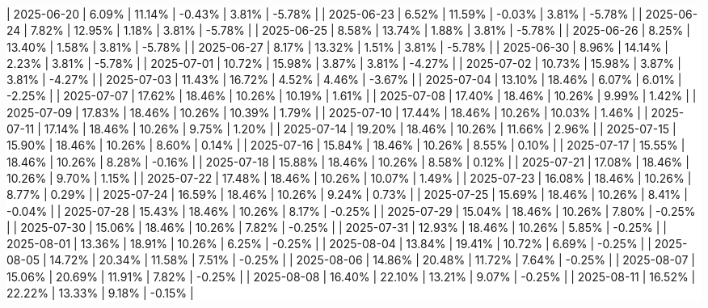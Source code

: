 | 2025-06-20 | 6.09%     | 11.14%                | -0.43%     | 3.81%       | -5.78%               |
| 2025-06-23 | 6.52%     | 11.59%                | -0.03%     | 3.81%       | -5.78%               |
| 2025-06-24 | 7.82%     | 12.95%                | 1.18%      | 3.81%       | -5.78%               |
| 2025-06-25 | 8.58%     | 13.74%                | 1.88%      | 3.81%       | -5.78%               |
| 2025-06-26 | 8.25%     | 13.40%                | 1.58%      | 3.81%       | -5.78%               |
| 2025-06-27 | 8.17%     | 13.32%                | 1.51%      | 3.81%       | -5.78%               |
| 2025-06-30 | 8.96%     | 14.14%                | 2.23%      | 3.81%       | -5.78%               |
| 2025-07-01 | 10.72%    | 15.98%                | 3.87%      | 3.81%       | -4.27%               |
| 2025-07-02 | 10.73%    | 15.98%                | 3.87%      | 3.81%       | -4.27%               |
| 2025-07-03 | 11.43%    | 16.72%                | 4.52%      | 4.46%       | -3.67%               |
| 2025-07-04 | 13.10%    | 18.46%                | 6.07%      | 6.01%       | -2.25%               |
| 2025-07-07 | 17.62%    | 18.46%                | 10.26%     | 10.19%      | 1.61%                |
| 2025-07-08 | 17.40%    | 18.46%                | 10.26%     | 9.99%       | 1.42%                |
| 2025-07-09 | 17.83%    | 18.46%                | 10.26%     | 10.39%      | 1.79%                |
| 2025-07-10 | 17.44%    | 18.46%                | 10.26%     | 10.03%      | 1.46%                |
| 2025-07-11 | 17.14%    | 18.46%                | 10.26%     | 9.75%       | 1.20%                |
| 2025-07-14 | 19.20%    | 18.46%                | 10.26%     | 11.66%      | 2.96%                |
| 2025-07-15 | 15.90%    | 18.46%                | 10.26%     | 8.60%       | 0.14%                |
| 2025-07-16 | 15.84%    | 18.46%                | 10.26%     | 8.55%       | 0.10%                |
| 2025-07-17 | 15.55%    | 18.46%                | 10.26%     | 8.28%       | -0.16%               |
| 2025-07-18 | 15.88%    | 18.46%                | 10.26%     | 8.58%       | 0.12%                |
| 2025-07-21 | 17.08%    | 18.46%                | 10.26%     | 9.70%       | 1.15%                |
| 2025-07-22 | 17.48%    | 18.46%                | 10.26%     | 10.07%      | 1.49%                |
| 2025-07-23 | 16.08%    | 18.46%                | 10.26%     | 8.77%       | 0.29%                |
| 2025-07-24 | 16.59%    | 18.46%                | 10.26%     | 9.24%       | 0.73%                |
| 2025-07-25 | 15.69%    | 18.46%                | 10.26%     | 8.41%       | -0.04%               |
| 2025-07-28 | 15.43%    | 18.46%                | 10.26%     | 8.17%       | -0.25%               |
| 2025-07-29 | 15.04%    | 18.46%                | 10.26%     | 7.80%       | -0.25%               |
| 2025-07-30 | 15.06%    | 18.46%                | 10.26%     | 7.82%       | -0.25%               |
| 2025-07-31 | 12.93%    | 18.46%                | 10.26%     | 5.85%       | -0.25%               |
| 2025-08-01 | 13.36%    | 18.91%                | 10.26%     | 6.25%       | -0.25%               |
| 2025-08-04 | 13.84%    | 19.41%                | 10.72%     | 6.69%       | -0.25%               |
| 2025-08-05 | 14.72%    | 20.34%                | 11.58%     | 7.51%       | -0.25%               |
| 2025-08-06 | 14.86%    | 20.48%                | 11.72%     | 7.64%       | -0.25%               |
| 2025-08-07 | 15.06%    | 20.69%                | 11.91%     | 7.82%       | -0.25%               |
| 2025-08-08 | 16.40%    | 22.10%                | 13.21%     | 9.07%       | -0.25%               |
| 2025-08-11 | 16.52%    | 22.22%                | 13.33%     | 9.18%       | -0.15%               |